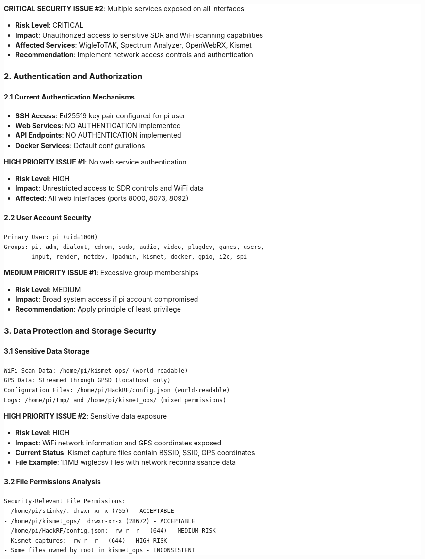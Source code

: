 **CRITICAL SECURITY ISSUE #2**: Multiple services exposed on all interfaces

- **Risk Level**: CRITICAL
- **Impact**: Unauthorized access to sensitive SDR and WiFi scanning capabilities
- **Affected Services**: WigleToTAK, Spectrum Analyzer, OpenWebRX, Kismet
- **Recommendation**: Implement network access controls and authentication

### 2. Authentication and Authorization

#### 2.1 Current Authentication Mechanisms

- **SSH Access**: Ed25519 key pair configured for pi user
- **Web Services**: NO AUTHENTICATION implemented
- **API Endpoints**: NO AUTHENTICATION implemented
- **Docker Services**: Default configurations

**HIGH PRIORITY ISSUE #1**: No web service authentication

- **Risk Level**: HIGH
- **Impact**: Unrestricted access to SDR controls and WiFi data
- **Affected**: All web interfaces (ports 8000, 8073, 8092)

#### 2.2 User Account Security

```
Primary User: pi (uid=1000)
Groups: pi, adm, dialout, cdrom, sudo, audio, video, plugdev, games, users,
        input, render, netdev, lpadmin, kismet, docker, gpio, i2c, spi
```

**MEDIUM PRIORITY ISSUE #1**: Excessive group memberships

- **Risk Level**: MEDIUM
- **Impact**: Broad system access if pi account compromised
- **Recommendation**: Apply principle of least privilege

### 3. Data Protection and Storage Security

#### 3.1 Sensitive Data Storage

```
WiFi Scan Data: /home/pi/kismet_ops/ (world-readable)
GPS Data: Streamed through GPSD (localhost only)
Configuration Files: /home/pi/HackRF/config.json (world-readable)
Logs: /home/pi/tmp/ and /home/pi/kismet_ops/ (mixed permissions)
```

**HIGH PRIORITY ISSUE #2**: Sensitive data exposure

- **Risk Level**: HIGH
- **Impact**: WiFi network information and GPS coordinates exposed
- **Current Status**: Kismet capture files contain BSSID, SSID, GPS coordinates
- **File Example**: 1.1MB wiglecsv files with network reconnaissance data

#### 3.2 File Permissions Analysis

```
Security-Relevant File Permissions:
- /home/pi/stinky/: drwxr-xr-x (755) - ACCEPTABLE
- /home/pi/kismet_ops/: drwxr-xr-x (28672) - ACCEPTABLE
- /home/pi/HackRF/config.json: -rw-r--r-- (644) - MEDIUM RISK
- Kismet captures: -rw-r--r-- (644) - HIGH RISK
- Some files owned by root in kismet_ops - INCONSISTENT
```

